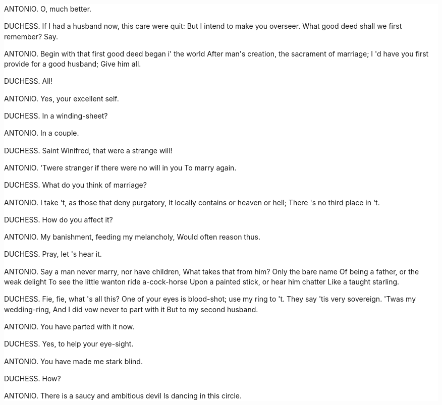 ANTONIO.                   O, much better.

DUCHESS.  If I had a husband now, this care were quit:
But I intend to make you overseer.
What good deed shall we first remember?  Say.

ANTONIO.  Begin with that first good deed began i' the world
After man's creation, the sacrament of marriage;
I 'd have you first provide for a good husband;
Give him all.

DUCHESS.       All!

ANTONIO.             Yes, your excellent self.

DUCHESS.  In a winding-sheet?

ANTONIO.                       In a couple.

DUCHESS.  Saint Winifred, that were a strange will!

ANTONIO.  'Twere stranger if there were no will in you
To marry again.

DUCHESS.         What do you think of marriage?

ANTONIO.  I take 't, as those that deny purgatory,
It locally contains or heaven or hell;
There 's no third place in 't.

DUCHESS.                        How do you affect it?

ANTONIO.  My banishment, feeding my melancholy,
Would often reason thus.

DUCHESS.                  Pray, let 's hear it.

ANTONIO.  Say a man never marry, nor have children,
What takes that from him?  Only the bare name
Of being a father, or the weak delight
To see the little wanton ride a-cock-horse
Upon a painted stick, or hear him chatter
Like a taught starling.

DUCHESS.                 Fie, fie, what 's all this?
One of your eyes is blood-shot; use my ring to 't.
They say 'tis very sovereign.  'Twas my wedding-ring,
And I did vow never to part with it
But to my second husband.

ANTONIO.  You have parted with it now.

DUCHESS.  Yes, to help your eye-sight.

ANTONIO.  You have made me stark blind.

DUCHESS.  How?

ANTONIO.  There is a saucy and ambitious devil
Is dancing in this circle.
